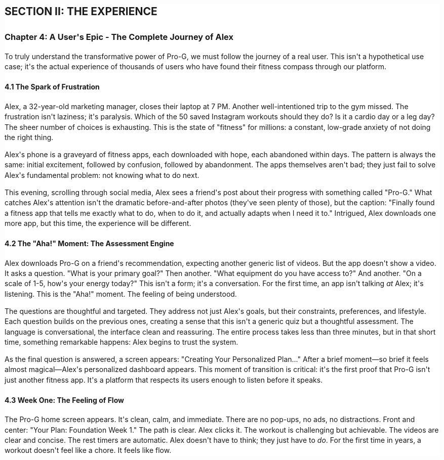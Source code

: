 ## SECTION II: THE EXPERIENCE

### **Chapter 4: A User's Epic - The Complete Journey of Alex**

To truly understand the transformative power of Pro-G, we must follow the journey of a real user. This isn't a hypothetical use case; it's the actual experience of thousands of users who have found their fitness compass through our platform.

#### **4.1 The Spark of Frustration**

Alex, a 32-year-old marketing manager, closes their laptop at 7 PM. Another well-intentioned trip to the gym missed. The frustration isn't laziness; it's paralysis. Which of the 50 saved Instagram workouts should they do? Is it a cardio day or a leg day? The sheer number of choices is exhausting. This is the state of "fitness" for millions: a constant, low-grade anxiety of not doing the right thing.

Alex's phone is a graveyard of fitness apps, each downloaded with hope, each abandoned within days. The pattern is always the same: initial excitement, followed by confusion, followed by abandonment. The apps themselves aren't bad; they just fail to solve Alex's fundamental problem: not knowing what to do next.

This evening, scrolling through social media, Alex sees a friend's post about their progress with something called "Pro-G." What catches Alex's attention isn't the dramatic before-and-after photos (they've seen plenty of those), but the caption: "Finally found a fitness app that tells me exactly what to do, when to do it, and actually adapts when I need it to." Intrigued, Alex downloads one more app, but this time, the experience will be different.

#### **4.2 The "Aha!" Moment: The Assessment Engine**

Alex downloads Pro-G on a friend's recommendation, expecting another generic list of videos. But the app doesn't show a video. It asks a question. "What is your primary goal?" Then another. "What equipment do you have access to?" And another. "On a scale of 1-5, how's your energy today?" This isn't a form; it's a conversation. For the first time, an app isn't talking *at* Alex; it's listening. This is the "Aha!" moment. The feeling of being understood.

The questions are thoughtful and targeted. They address not just Alex's goals, but their constraints, preferences, and lifestyle. Each question builds on the previous ones, creating a sense that this isn't a generic quiz but a thoughtful assessment. The language is conversational, the interface clean and reassuring. The entire process takes less than three minutes, but in that short time, something remarkable happens: Alex begins to trust the system.

As the final question is answered, a screen appears: "Creating Your Personalized Plan..." After a brief moment—so brief it feels almost magical—Alex's personalized dashboard appears. This moment of transition is critical: it's the first proof that Pro-G isn't just another fitness app. It's a platform that respects its users enough to listen before it speaks.

#### **4.3 Week One: The Feeling of Flow**

The Pro-G home screen appears. It's clean, calm, and immediate. There are no pop-ups, no ads, no distractions. Front and center: "Your Plan: Foundation Week 1." The path is clear. Alex clicks it. The workout is challenging but achievable. The videos are clear and concise. The rest timers are automatic. Alex doesn't have to think; they just have to *do*. For the first time in years, a workout doesn't feel like a chore. It feels like flow.
